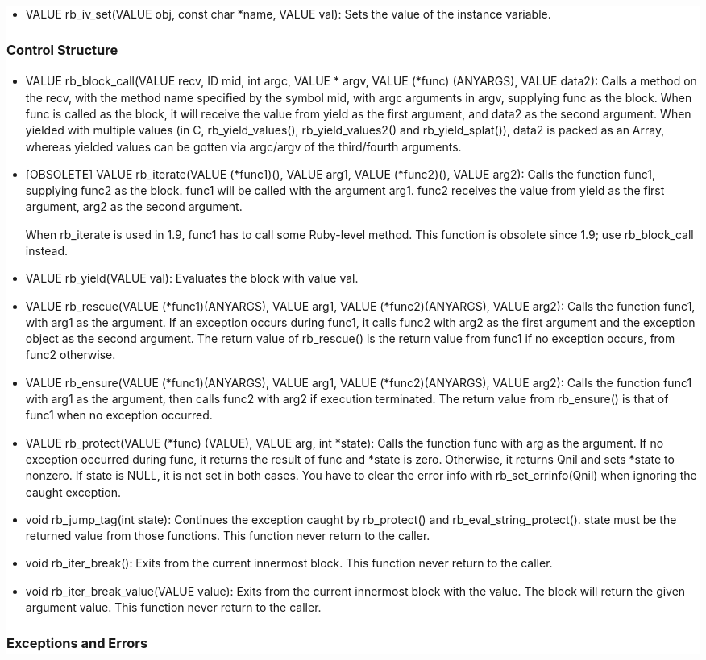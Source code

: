 * VALUE rb_iv_set(VALUE obj, const char *name, VALUE val): Sets the value of the instance variable.


### Control Structure

* VALUE rb_block_call(VALUE recv, ID mid, int argc, VALUE * argv, VALUE (*func) (ANYARGS), VALUE data2): Calls a method on the recv, with the method name specified by the symbol
    mid, with argc arguments in argv, supplying func as the block. When func
    is called as the block, it will receive the value from yield as the first
    argument, and data2 as the second argument. When yielded with multiple
    values (in C, rb_yield_values(), rb_yield_values2() and rb_yield_splat()),
    data2 is packed as an Array, whereas yielded values can be gotten via
    argc/argv of the third/fourth arguments.

* [OBSOLETE] VALUE rb_iterate(VALUE (*func1)(), VALUE arg1, VALUE (*func2)(), VALUE arg2): Calls the function func1, supplying func2 as the block.  func1 will be
    called with the argument arg1.  func2 receives the value from yield as the
    first argument, arg2 as the second argument.

    When rb_iterate is used in 1.9, func1 has to call some Ruby-level method.
    This function is obsolete since 1.9; use rb_block_call instead.

* VALUE rb_yield(VALUE val): Evaluates the block with value val.

* VALUE rb_rescue(VALUE (*func1)(ANYARGS), VALUE arg1, VALUE (*func2)(ANYARGS), VALUE arg2): Calls the function func1, with arg1 as the argument.  If an exception
    occurs during func1, it calls func2 with arg2 as the first argument and
    the exception object as the second argument.  The return value of
    rb_rescue() is the return value from func1 if no exception occurs, from
    func2 otherwise.

* VALUE rb_ensure(VALUE (*func1)(ANYARGS), VALUE arg1, VALUE (*func2)(ANYARGS), VALUE arg2): Calls the function func1 with arg1 as the argument, then calls func2 with
    arg2 if execution terminated.  The return value from rb_ensure() is that
    of func1 when no exception occurred.

* VALUE rb_protect(VALUE (*func) (VALUE), VALUE arg, int *state): Calls the function func with arg as the argument.  If no exception
    occurred during func, it returns the result of func and *state is zero.
    Otherwise, it returns Qnil and sets *state to nonzero.  If state is NULL,
    it is not set in both cases. You have to clear the error info with
    rb_set_errinfo(Qnil) when ignoring the caught exception.

* void rb_jump_tag(int state): Continues the exception caught by rb_protect() and
    rb_eval_string_protect(). state must be the returned value from those
    functions.  This function never return to the caller.

* void rb_iter_break(): Exits from the current innermost block.  This function never return to the
    caller.

* void rb_iter_break_value(VALUE value): Exits from the current innermost block with the value.  The block will
    return the given argument value.  This function never return to the
    caller.


### Exceptions and Errors
